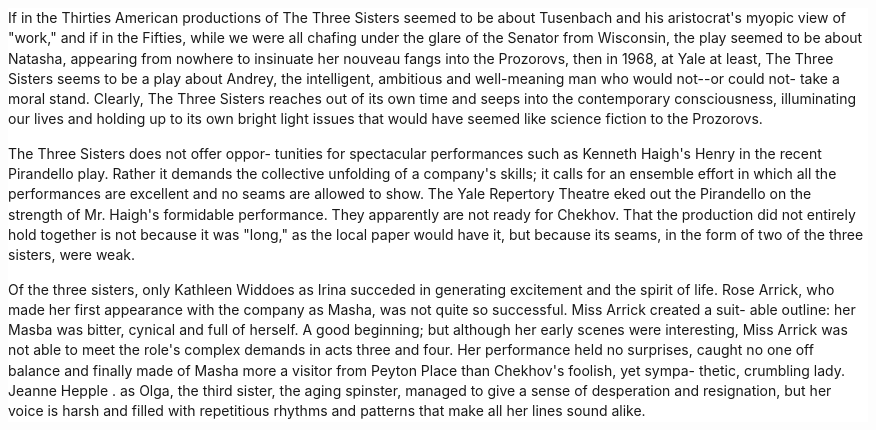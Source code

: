 
If in the Thirties American productions
of The Three Sisters seemed to be about
Tusenbach and his aristocrat's myopic
view of "work," and if in the Fifties, while
we were all chafing under the glare of
the Senator from Wisconsin, the play
seemed to be about Natasha, appearing
from nowhere to insinuate her nouveau
fangs into the Prozorovs, then in 1968, at
Yale at least, The Three Sisters seems to be
a play about Andrey, the intelligent,
ambitious and well-meaning man who
would not--or could not-
take a moral
stand. Clearly, The Three Sisters reaches
out of its own time and seeps into the
contemporary consciousness, illuminating
our lives and holding up to its own bright
light issues that would have seemed like
science fiction to the Prozorovs.


The Three Sisters does not offer oppor-
tunities for spectacular performances
such as Kenneth Haigh's Henry in the
recent Pirandello play. Rather it demands
the collective unfolding of a company's
skills; it calls for an ensemble effort in
which all the performances are excellent
and no seams are allowed to show. The
Yale Repertory Theatre eked out the
Pirandello on the strength of Mr. Haigh's
formidable performance. They apparently
are not ready for Chekhov. That the
production did not entirely hold together
is not because it was "long," as the local
paper would have it, but because its seams,
in the form of two of the three sisters,
were weak.


Of the three sisters, only Kathleen
Widdoes as Irina succeded in generating
excitement and the spirit of life. Rose
Arrick, who made her first appearance
with the company as Masha, was not quite
so successful. Miss Arrick created a suit-
able outline: her Masba was bitter, cynical
and full of herself. A good beginning; but
although her early scenes were interesting,
Miss Arrick was not able to meet the
role's complex demands in acts three and
four. Her performance held no surprises,
caught no one off balance and finally made
of Masha more a visitor from Peyton
Place than Chekhov's foolish, yet sympa-
thetic, crumbling lady. Jeanne Hepple .
as Olga, the third sister, the aging spinster,
managed to give a sense of desperation
and resignation, but her voice is harsh
and filled with repetitious rhythms and
patterns that make all her lines sound
alike.

